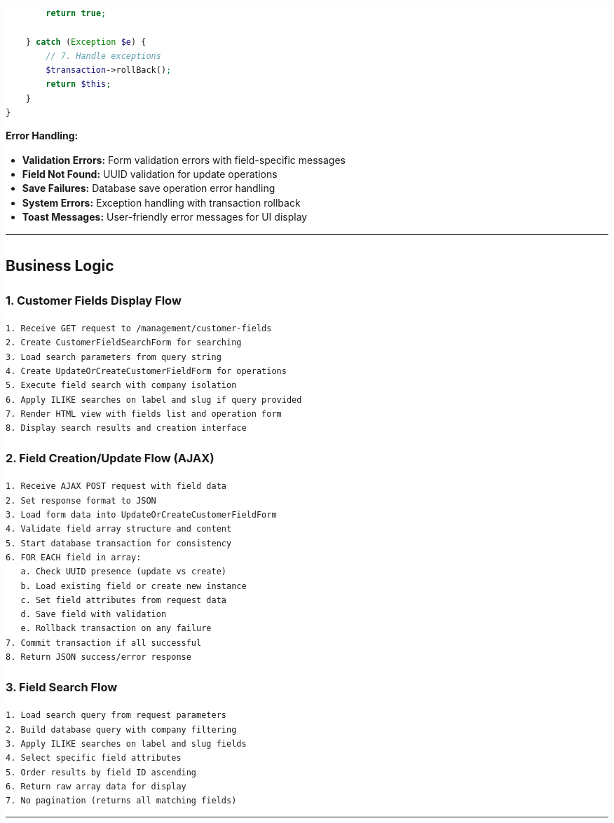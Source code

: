 ```php
        return true;
        
    } catch (Exception $e) {
        // 7. Handle exceptions
        $transaction->rollBack();
        return $this;
    }
}
```

**Error Handling:**
- **Validation Errors:** Form validation errors with field-specific messages
- **Field Not Found:** UUID validation for update operations
- **Save Failures:** Database save operation error handling
- **System Errors:** Exception handling with transaction rollback
- **Toast Messages:** User-friendly error messages for UI display

---

## Business Logic

### 1. Customer Fields Display Flow
```
1. Receive GET request to /management/customer-fields
2. Create CustomerFieldSearchForm for searching
3. Load search parameters from query string
4. Create UpdateOrCreateCustomerFieldForm for operations
5. Execute field search with company isolation
6. Apply ILIKE searches on label and slug if query provided
7. Render HTML view with fields list and operation form
8. Display search results and creation interface
```

### 2. Field Creation/Update Flow (AJAX)
```
1. Receive AJAX POST request with field data
2. Set response format to JSON
3. Load form data into UpdateOrCreateCustomerFieldForm
4. Validate field array structure and content
5. Start database transaction for consistency
6. FOR EACH field in array:
   a. Check UUID presence (update vs create)
   b. Load existing field or create new instance
   c. Set field attributes from request data
   d. Save field with validation
   e. Rollback transaction on any failure
7. Commit transaction if all successful
8. Return JSON success/error response
```

### 3. Field Search Flow
```
1. Load search query from request parameters
2. Build database query with company filtering
3. Apply ILIKE searches on label and slug fields
4. Select specific field attributes
5. Order results by field ID ascending
6. Return raw array data for display
7. No pagination (returns all matching fields)
```

---